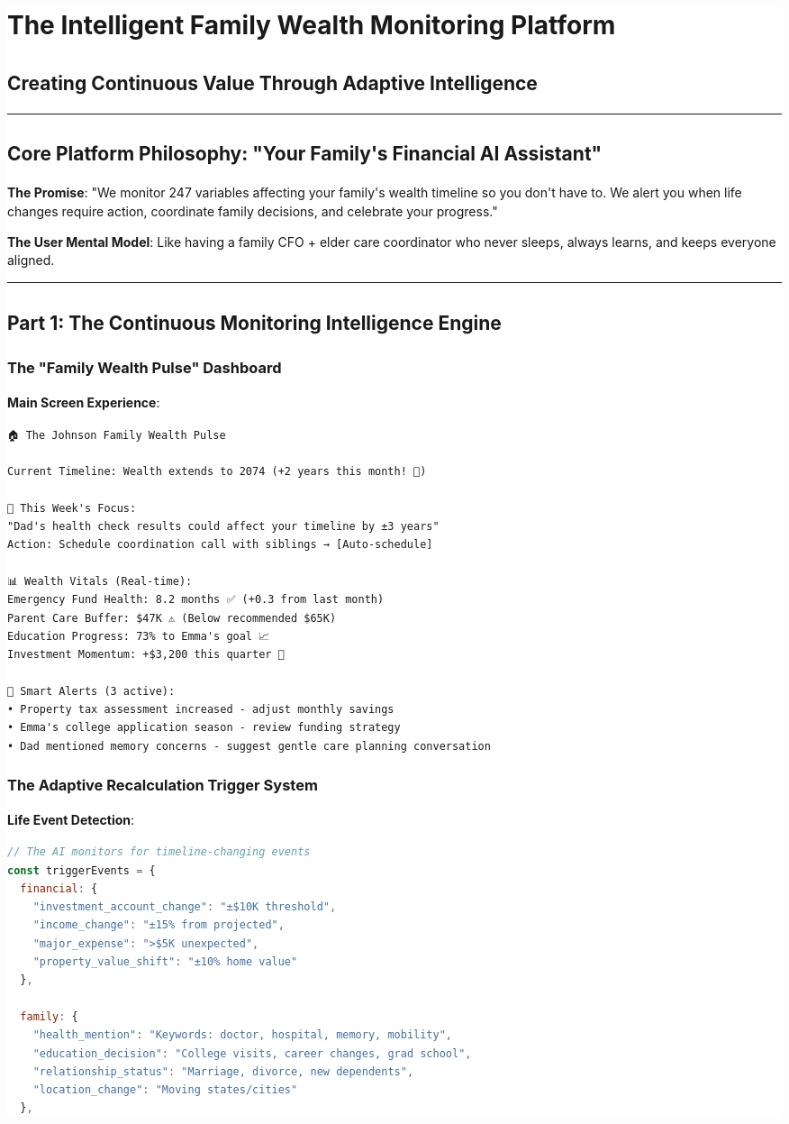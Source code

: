 # The Intelligent Family Wealth Monitoring Platform
## Creating Continuous Value Through Adaptive Intelligence

---

## Core Platform Philosophy: "Your Family's Financial AI Assistant"

**The Promise**: "We monitor 247 variables affecting your family's wealth timeline so you don't have to. We alert you when life changes require action, coordinate family decisions, and celebrate your progress."

**The User Mental Model**: Like having a family CFO + elder care coordinator who never sleeps, always learns, and keeps everyone aligned.

---

## Part 1: The Continuous Monitoring Intelligence Engine

### **The "Family Wealth Pulse" Dashboard**

**Main Screen Experience**:
```
🏠 The Johnson Family Wealth Pulse

Current Timeline: Wealth extends to 2074 (+2 years this month! 🎉)

🎯 This Week's Focus:
"Dad's health check results could affect your timeline by ±3 years"
Action: Schedule coordination call with siblings → [Auto-schedule]

📊 Wealth Vitals (Real-time):
Emergency Fund Health: 8.2 months ✅ (+0.3 from last month)
Parent Care Buffer: $47K ⚠️ (Below recommended $65K)
Education Progress: 73% to Emma's goal 📈
Investment Momentum: +$3,200 this quarter 🚀

🔔 Smart Alerts (3 active):
• Property tax assessment increased - adjust monthly savings
• Emma's college application season - review funding strategy  
• Dad mentioned memory concerns - suggest gentle care planning conversation
```

### **The Adaptive Recalculation Trigger System**

**Life Event Detection**:
```javascript
// The AI monitors for timeline-changing events
const triggerEvents = {
  financial: {
    "investment_account_change": "±$10K threshold",
    "income_change": "±15% from projected",
    "major_expense": ">$5K unexpected",
    "property_value_shift": "±10% home value"
  },
  
  family: {
    "health_mention": "Keywords: doctor, hospital, memory, mobility",
    "education_decision": "College visits, career changes, grad school",
    "relationship_status": "Marriage, divorce, new dependents",
    "location_change": "Moving states/cities"
  },
```